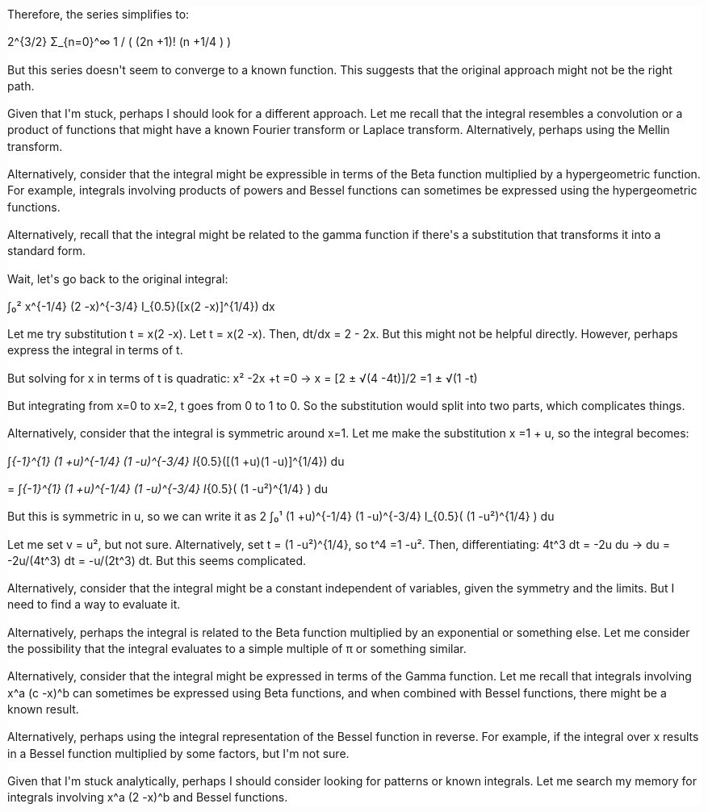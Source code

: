 Therefore, the series simplifies to:

2^{3/2} Σ_{n=0}^∞ 1 / ( (2n +1)! (n +1/4 ) )

But this series doesn't seem to converge to a known function. This suggests that the original approach might not be the right path.

Given that I'm stuck, perhaps I should look for a different approach. Let me recall that the integral resembles a convolution or a product of functions that might have a known Fourier transform or Laplace transform. Alternatively, perhaps using the Mellin transform.

Alternatively, consider that the integral might be expressible in terms of the Beta function multiplied by a hypergeometric function. For example, integrals involving products of powers and Bessel functions can sometimes be expressed using the hypergeometric functions.

Alternatively, recall that the integral might be related to the gamma function if there's a substitution that transforms it into a standard form.

Wait, let's go back to the original integral:

∫₀² x^{-1/4} (2 -x)^{-3/4} I_{0.5}([x(2 -x)]^{1/4}) dx

Let me try substitution t = x(2 -x). Let t = x(2 -x). Then, dt/dx = 2 - 2x. But this might not be helpful directly. However, perhaps express the integral in terms of t.

But solving for x in terms of t is quadratic: x² -2x +t =0 → x = [2 ± √(4 -4t)]/2 =1 ± √(1 -t)

But integrating from x=0 to x=2, t goes from 0 to 1 to 0. So the substitution would split into two parts, which complicates things.

Alternatively, consider that the integral is symmetric around x=1. Let me make the substitution x =1 + u, so the integral becomes:

∫_{-1}^{1} (1 +u)^{-1/4} (1 -u)^{-3/4} I_{0.5}([(1 +u)(1 -u)]^{1/4}) du

= ∫_{-1}^{1} (1 +u)^{-1/4} (1 -u)^{-3/4} I_{0.5}( (1 -u²)^{1/4} ) du

But this is symmetric in u, so we can write it as 2 ∫₀¹ (1 +u)^{-1/4} (1 -u)^{-3/4} I_{0.5}( (1 -u²)^{1/4} ) du

Let me set v = u², but not sure. Alternatively, set t = (1 -u²)^{1/4}, so t^4 =1 -u². Then, differentiating: 4t^3 dt = -2u du → du = -2u/(4t^3) dt = -u/(2t^3) dt. But this seems complicated.

Alternatively, consider that the integral might be a constant independent of variables, given the symmetry and the limits. But I need to find a way to evaluate it.

Alternatively, perhaps the integral is related to the Beta function multiplied by an exponential or something else. Let me consider the possibility that the integral evaluates to a simple multiple of π or something similar.

Alternatively, consider that the integral might be expressed in terms of the Gamma function. Let me recall that integrals involving x^a (c -x)^b can sometimes be expressed using Beta functions, and when combined with Bessel functions, there might be a known result.

Alternatively, perhaps using the integral representation of the Bessel function in reverse. For example, if the integral over x results in a Bessel function multiplied by some factors, but I'm not sure.

Given that I'm stuck analytically, perhaps I should consider looking for patterns or known integrals. Let me search my memory for integrals involving x^a (2 -x)^b and Bessel functions.
